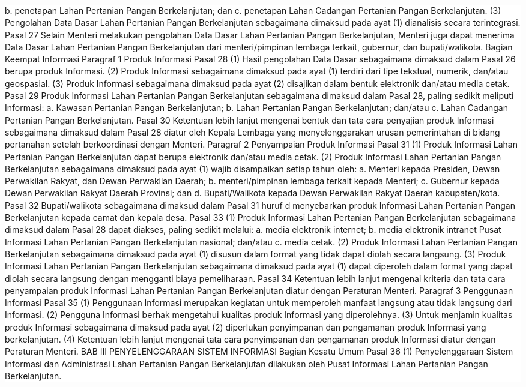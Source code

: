 b. penetapan Lahan Pertanian Pangan Berkelanjutan; dan
c. penetapan Lahan Cadangan Pertanian Pangan Berkelanjutan.
(3) Pengolahan Data Dasar Lahan Pertanian Pangan Berkelanjutan sebagaimana dimaksud pada ayat (1) dianalisis secara terintegrasi.
Pasal 27
Selain Menteri melakukan pengolahan Data Dasar Lahan Pertanian Pangan Berkelanjutan, Menteri juga dapat menerima Data Dasar Lahan Pertanian Pangan Berkelanjutan dari menteri/pimpinan lembaga terkait, gubernur, dan bupati/walikota.
Bagian Keempat Informasi Paragraf 1 Produk Informasi
Pasal 28
(1) Hasil pengolahan Data Dasar sebagaimana dimaksud dalam Pasal 26 berupa produk Informasi.
(2) Produk Informasi sebagaimana dimaksud pada ayat (1) terdiri dari tipe tekstual, numerik, dan/atau geospasial.
(3) Produk Informasi sebagaimana dimaksud pada ayat (2) disajikan dalam bentuk elektronik dan/atau media cetak.
Pasal 29
Produk Informasi Lahan Pertanian Pangan Berkelanjutan sebagaimana dimaksud dalam Pasal 28, paling sedikit meliputi Informasi:
a. Kawasan Pertanian Pangan Berkelanjutan;
b. Lahan Pertanian Pangan Berkelanjutan; dan/atau
c. Lahan Cadangan Pertanian Pangan Berkelanjutan.
Pasal 30
Ketentuan lebih lanjut mengenai bentuk dan tata cara penyajian produk Informasi sebagaimana dimaksud dalam Pasal 28 diatur oleh Kepala Lembaga yang menyelenggarakan urusan pemerintahan di bidang pertanahan setelah berkoordinasi dengan Menteri. Paragraf 2 Penyampaian Produk Informasi
Pasal 31
(1) Produk Informasi Lahan Pertanian Pangan Berkelanjutan dapat berupa elektronik dan/atau media cetak.
(2) Produk Informasi Lahan Pertanian Pangan Berkelanjutan sebagaimana dimaksud pada ayat (1) wajib disampaikan setiap tahun oleh:
a. Menteri kepada Presiden, Dewan Perwakilan Rakyat, dan Dewan Perwakilan Daerah;
b. menteri/pimpinan lembaga terkait kepada Menteri;
c. Gubernur kepada Dewan Perwakilan Rakyat Daerah Provinsi; dan
d. Bupati/Walikota kepada Dewan Perwakilan Rakyat Daerah kabupaten/kota.
Pasal 32
Bupati/walikota sebagaimana dimaksud dalam Pasal 31 huruf d menyebarkan produk Informasi Lahan Pertanian Pangan Berkelanjutan kepada camat dan kepala desa.
Pasal 33
(1) Produk Informasi Lahan Pertanian Pangan Berkelanjutan sebagaimana dimaksud dalam Pasal 28 dapat diakses, paling sedikit melalui:
a. media elektronik internet;
b. media elektronik intranet Pusat Informasi Lahan Pertanian Pangan Berkelanjutan nasional; dan/atau
c. media cetak.
(2) Produk Informasi Lahan Pertanian Pangan Berkelanjutan sebagaimana dimaksud pada ayat (1) disusun dalam format yang tidak dapat diolah secara langsung.
(3) Produk Informasi Lahan Pertanian Pangan Berkelanjutan sebagaimana dimaksud pada ayat (1) dapat diperoleh dalam format yang dapat diolah secara langsung dengan mengganti biaya pemeliharaan.
Pasal 34
Ketentuan lebih lanjut mengenai kriteria dan tata cara penyampaian produk Informasi Lahan Pertanian Pangan Berkelanjutan diatur dengan Peraturan Menteri. Paragraf 3 Penggunaan Informasi
Pasal 35
(1) Penggunaan Informasi merupakan kegiatan untuk memperoleh manfaat langsung atau tidak langsung dari Informasi.
(2) Pengguna Informasi berhak mengetahui kualitas produk Informasi yang diperolehnya.
(3) Untuk menjamin kualitas produk Informasi sebagaimana dimaksud pada ayat (2) diperlukan penyimpanan dan pengamanan produk Informasi yang berkelanjutan.
(4) Ketentuan lebih lanjut mengenai tata cara penyimpanan dan pengamanan produk Informasi diatur dengan Peraturan Menteri.
BAB III PENYELENGGARAAN SISTEM INFORMASI
Bagian Kesatu Umum
Pasal 36
(1) Penyelenggaraan Sistem Informasi dan Administrasi Lahan Pertanian Pangan Berkelanjutan dilakukan oleh Pusat Informasi Lahan Pertanian Pangan Berkelanjutan.